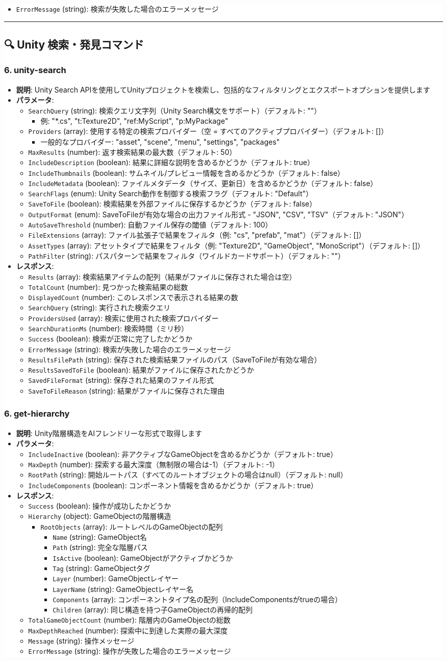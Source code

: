   - `ErrorMessage` (string): 検索が失敗した場合のエラーメッセージ

---

## 🔍 Unity 検索・発見コマンド

### 6. unity-search
- **説明**: Unity Search APIを使用してUnityプロジェクトを検索し、包括的なフィルタリングとエクスポートオプションを提供します
- **パラメータ**: 
  - `SearchQuery` (string): 検索クエリ文字列（Unity Search構文をサポート）（デフォルト: ""）
    - 例: "*.cs", "t:Texture2D", "ref:MyScript", "p:MyPackage"
  - `Providers` (array): 使用する特定の検索プロバイダー（空 = すべてのアクティブプロバイダー）（デフォルト: []）
    - 一般的なプロバイダー: "asset", "scene", "menu", "settings", "packages"
  - `MaxResults` (number): 返す検索結果の最大数（デフォルト: 50）
  - `IncludeDescription` (boolean): 結果に詳細な説明を含めるかどうか（デフォルト: true）
  - `IncludeThumbnails` (boolean): サムネイル/プレビュー情報を含めるかどうか（デフォルト: false）
  - `IncludeMetadata` (boolean): ファイルメタデータ（サイズ、更新日）を含めるかどうか（デフォルト: false）
  - `SearchFlags` (enum): Unity Search動作を制御する検索フラグ（デフォルト: "Default"）
  - `SaveToFile` (boolean): 検索結果を外部ファイルに保存するかどうか（デフォルト: false）
  - `OutputFormat` (enum): SaveToFileが有効な場合の出力ファイル形式 - "JSON", "CSV", "TSV"（デフォルト: "JSON"）
  - `AutoSaveThreshold` (number): 自動ファイル保存の閾値（デフォルト: 100）
  - `FileExtensions` (array): ファイル拡張子で結果をフィルタ（例: "cs", "prefab", "mat"）（デフォルト: []）
  - `AssetTypes` (array): アセットタイプで結果をフィルタ（例: "Texture2D", "GameObject", "MonoScript"）（デフォルト: []）
  - `PathFilter` (string): パスパターンで結果をフィルタ（ワイルドカードサポート）（デフォルト: ""）
- **レスポンス**: 
  - `Results` (array): 検索結果アイテムの配列（結果がファイルに保存された場合は空）
  - `TotalCount` (number): 見つかった検索結果の総数
  - `DisplayedCount` (number): このレスポンスで表示される結果の数
  - `SearchQuery` (string): 実行された検索クエリ
  - `ProvidersUsed` (array): 検索に使用された検索プロバイダー
  - `SearchDurationMs` (number): 検索時間（ミリ秒）
  - `Success` (boolean): 検索が正常に完了したかどうか
  - `ErrorMessage` (string): 検索が失敗した場合のエラーメッセージ
  - `ResultsFilePath` (string): 保存された検索結果ファイルのパス（SaveToFileが有効な場合）
  - `ResultsSavedToFile` (boolean): 結果がファイルに保存されたかどうか
  - `SavedFileFormat` (string): 保存された結果のファイル形式
  - `SaveToFileReason` (string): 結果がファイルに保存された理由

### 6. get-hierarchy
- **説明**: Unity階層構造をAIフレンドリーな形式で取得します
- **パラメータ**: 
  - `IncludeInactive` (boolean): 非アクティブなGameObjectを含めるかどうか（デフォルト: true）
  - `MaxDepth` (number): 探索する最大深度（無制限の場合は-1）（デフォルト: -1）
  - `RootPath` (string): 開始ルートパス（すべてのルートオブジェクトの場合はnull）（デフォルト: null）
  - `IncludeComponents` (boolean): コンポーネント情報を含めるかどうか（デフォルト: true）
- **レスポンス**: 
  - `Success` (boolean): 操作が成功したかどうか
  - `Hierarchy` (object): GameObjectの階層構造
    - `RootObjects` (array): ルートレベルのGameObjectの配列
      - `Name` (string): GameObject名
      - `Path` (string): 完全な階層パス
      - `IsActive` (boolean): GameObjectがアクティブかどうか
      - `Tag` (string): GameObjectタグ
      - `Layer` (number): GameObjectレイヤー
      - `LayerName` (string): GameObjectレイヤー名
      - `Components` (array): コンポーネントタイプ名の配列（IncludeComponentsがtrueの場合）
      - `Children` (array): 同じ構造を持つ子GameObjectの再帰的配列
  - `TotalGameObjectCount` (number): 階層内のGameObjectの総数
  - `MaxDepthReached` (number): 探索中に到達した実際の最大深度
  - `Message` (string): 操作メッセージ
  - `ErrorMessage` (string): 操作が失敗した場合のエラーメッセージ
